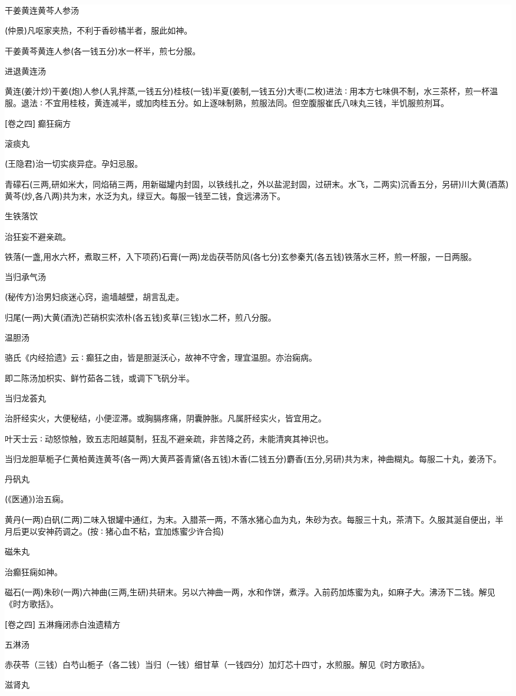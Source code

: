干姜黄连黄芩人参汤

(仲景)凡呕家夹热，不利于香砂橘半者，服此如神。

干姜黄芩黄连人参(各一钱五分)水一杯半，煎七分服。

进退黄连汤

黄连(姜汁炒)干姜(炮)人参(人乳拌蒸,一钱五分)桂枝(一钱)半夏(姜制,一钱五分)大枣(二枚)进法 ∶ 用本方七味俱不制，水三茶杯，煎一杯温服。退法 ∶ 不宜用桂枝，黄连减半，或加肉桂五分。如上逐味制熟，煎服法同。但空腹服崔氏八味丸三钱，半饥服煎剂耳。

[卷之四] 癫狂痫方

滚痰丸

(王隐君)治一切实痰异症。孕妇忌服。

青礞石(三两,研如米大，同焰硝三两，用新磁罐内封固，以铁线扎之，外以盐泥封固，过研末。水飞，二两实)沉香五分，另研)川大黄(酒蒸)黄芩(炒,各八两)共为末，水泛为丸，绿豆大。每服一钱至二钱，食远沸汤下。

生铁落饮

治狂妄不避亲疏。

铁落(一盏,用水六杯，煮取三杯，入下项药)石膏(一两)龙齿茯苓防风(各七分)玄参秦艽(各五钱)铁落水三杯，煎一杯服，一日两服。

当归承气汤

(秘传方)治男妇痰迷心窍，逾墙越壁，胡言乱走。

归尾(一两)大黄(酒洗)芒硝枳实浓朴(各五钱)炙草(三钱)水二杯，煎八分服。

温胆汤

骆氏《内经拾遗》云 ∶ 癫狂之由，皆是胆涎沃心，故神不守舍，理宜温胆。亦治痫病。

即二陈汤加枳实、鲜竹茹各二钱，或调下飞矾分半。

当归龙荟丸

治肝经实火，大便秘结，小便涩滞。或胸膈疼痛，阴囊肿胀。凡属肝经实火，皆宜用之。

叶天士云 ∶ 动怒惊触，致五志阳越莫制，狂乱不避亲疏，非苦降之药，未能清爽其神识也。

当归龙胆草栀子仁黄柏黄连黄芩(各一两)大黄芦荟青黛(各五钱)木香(二钱五分)麝香(五分,另研)共为末，神曲糊丸。每服二十丸，姜汤下。

丹矾丸

(《医通》)治五痫。

黄丹(一两)白矾(二两)二味入银罐中通红，为末。入腊茶一两，不落水猪心血为丸，朱砂为衣。每服三十丸，茶清下。久服其涎自便出，半月后更以安神药调之。(按 ∶ 猪心血不粘，宜加炼蜜少许合捣)

磁朱丸

治癫狂痫如神。

磁石(一两)朱砂(一两)六神曲(三两,生研)共研末。另以六神曲一两，水和作饼，煮浮。入前药加炼蜜为丸，如麻子大。沸汤下二钱。解见《时方歌括》。

[卷之四] 五淋癃闭赤白浊遗精方

五淋汤

赤茯苓（三钱）白芍山栀子（各二钱）当归（一钱）细甘草（一钱四分）加灯芯十四寸，水煎服。解见《时方歌括》。

滋肾丸
